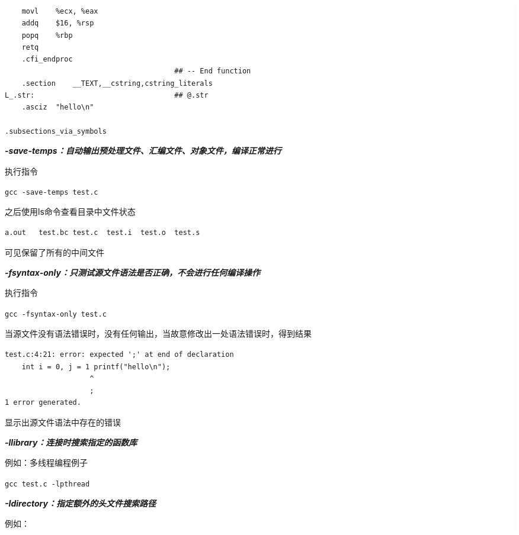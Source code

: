 ```
	movl	%ecx, %eax
	addq	$16, %rsp
	popq	%rbp
	retq
	.cfi_endproc
                                        ## -- End function
	.section	__TEXT,__cstring,cstring_literals
L_.str:                                 ## @.str
	.asciz	"hello\n"

.subsections_via_symbols
```

***-save-temps：自动输出预处理文件、汇编文件、对象文件，编译正常进行***

执行指令

```
gcc -save-temps test.c
```

之后使用ls命令查看目录中文件状态

```
a.out   test.bc test.c  test.i  test.o  test.s
```

可见保留了所有的中间文件

***-fsyntax-only：只测试源文件语法是否正确，不会进行任何编译操作***

执行指令

```
gcc -fsyntax-only test.c
```

当源文件没有语法错误时，没有任何输出，当故意修改出一处语法错误时，得到结果

```
test.c:4:21: error: expected ';' at end of declaration
    int i = 0, j = 1 printf("hello\n");
                    ^
                    ;
1 error generated.
```

显示出源文件语法中存在的错误

***-llibrary：连接时搜索指定的函数库***

例如：多线程编程例子

```
gcc test.c -lpthread
```

***-Idirectory：指定额外的头文件搜索路径***

例如：
